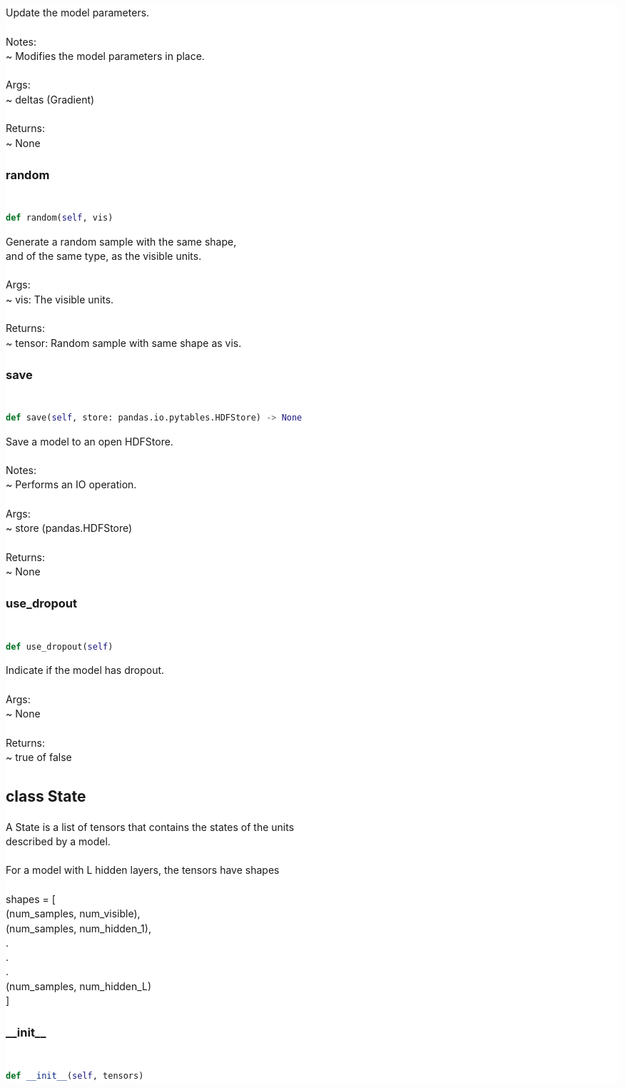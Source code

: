 

Update the model parameters.<br /><br />Notes:<br /> ~ Modifies the model parameters in place.<br /><br />Args:<br /> ~ deltas (Gradient)<br /><br />Returns:<br /> ~ None


### random
```py

def random(self, vis)

```



Generate a random sample with the same shape,<br />and of the same type, as the visible units.<br /><br />Args:<br /> ~ vis: The visible units.<br /><br />Returns:<br /> ~ tensor: Random sample with same shape as vis.


### save
```py

def save(self, store: pandas.io.pytables.HDFStore) -> None

```



Save a model to an open HDFStore.<br /><br />Notes:<br /> ~ Performs an IO operation.<br /><br />Args:<br /> ~ store (pandas.HDFStore)<br /><br />Returns:<br /> ~ None


### use\_dropout
```py

def use_dropout(self)

```



Indicate if the model has dropout.<br /><br />Args:<br /> ~ None<br /><br />Returns:<br /> ~ true of false




## class State
A State is a list of tensors that contains the states of the units<br />described by a model.<br /><br />For a model with L hidden layers, the tensors have shapes<br /><br />shapes = [<br />(num_samples, num_visible),<br />(num_samples, num_hidden_1),<br />            .<br />            .<br />            .<br />(num_samples, num_hidden_L)<br />]
### \_\_init\_\_
```py

def __init__(self, tensors)

```
